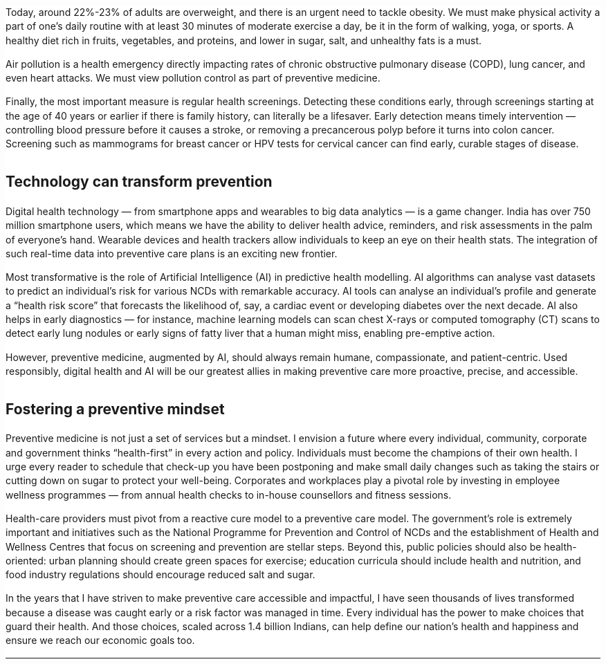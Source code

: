 Today, around 22%-23% of adults are overweight, and there is an urgent need to tackle obesity. We must make physical activity a part of one’s daily routine with at least 30 minutes of moderate exercise a day, be it in the form of walking, yoga, or sports. A healthy diet rich in fruits, vegetables, and proteins, and lower in sugar, salt, and unhealthy fats is a must.

Air pollution is a health emergency directly impacting rates of chronic obstructive pulmonary disease (COPD), lung cancer, and even heart attacks. We must view pollution control as part of preventive medicine.

Finally, the most important measure is regular health screenings. Detecting these conditions early, through screenings starting at the age of 40 years or earlier if there is family history, can literally be a lifesaver. Early detection means timely intervention — controlling blood pressure before it causes a stroke, or removing a precancerous polyp before it turns into colon cancer. Screening such as mammograms for breast cancer or HPV tests for cervical cancer can find early, curable stages of disease.

## Technology can transform prevention

Digital health technology — from smartphone apps and wearables to big data analytics — is a game changer. India has over 750 million smartphone users, which means we have the ability to deliver health advice, reminders, and risk assessments in the palm of everyone’s hand. Wearable devices and health trackers allow individuals to keep an eye on their health stats. The integration of such real-time data into preventive care plans is an exciting new frontier.

Most transformative is the role of Artificial Intelligence (AI) in predictive health modelling. AI algorithms can analyse vast datasets to predict an individual’s risk for various NCDs with remarkable accuracy. AI tools can analyse an individual’s profile and generate a “health risk score” that forecasts the likelihood of, say, a cardiac event or developing diabetes over the next decade. AI also helps in early diagnostics — for instance, machine learning models can scan chest X-rays or computed tomography (CT) scans to detect early lung nodules or early signs of fatty liver that a human might miss, enabling pre-emptive action.

However, preventive medicine, augmented by AI, should always remain humane, compassionate, and patient-centric. Used responsibly, digital health and AI will be our greatest allies in making preventive care more proactive, precise, and accessible.

## Fostering a preventive mindset

Preventive medicine is not just a set of services but a mindset. I envision a future where every individual, community, corporate and government thinks “health-first” in every action and policy. Individuals must become the champions of their own health. I urge every reader to schedule that check-up you have been postponing and make small daily changes such as taking the stairs or cutting down on sugar to protect your well-being. Corporates and workplaces play a pivotal role by investing in employee wellness programmes — from annual health checks to in-house counsellors and fitness sessions.

Health-care providers must pivot from a reactive cure model to a preventive care model. The government’s role is extremely important and initiatives such as the National Programme for Prevention and Control of NCDs and the establishment of Health and Wellness Centres that focus on screening and prevention are stellar steps. Beyond this, public policies should also be health-oriented: urban planning should create green spaces for exercise; education curricula should include health and nutrition, and food industry regulations should encourage reduced salt and sugar.

In the years that I have striven to make preventive care accessible and impactful, I have seen thousands of lives transformed because a disease was caught early or a risk factor was managed in time. Every individual has the power to make choices that guard their health. And those choices, scaled across 1.4 billion Indians, can help define our nation’s health and happiness and ensure we reach our economic goals too.

---